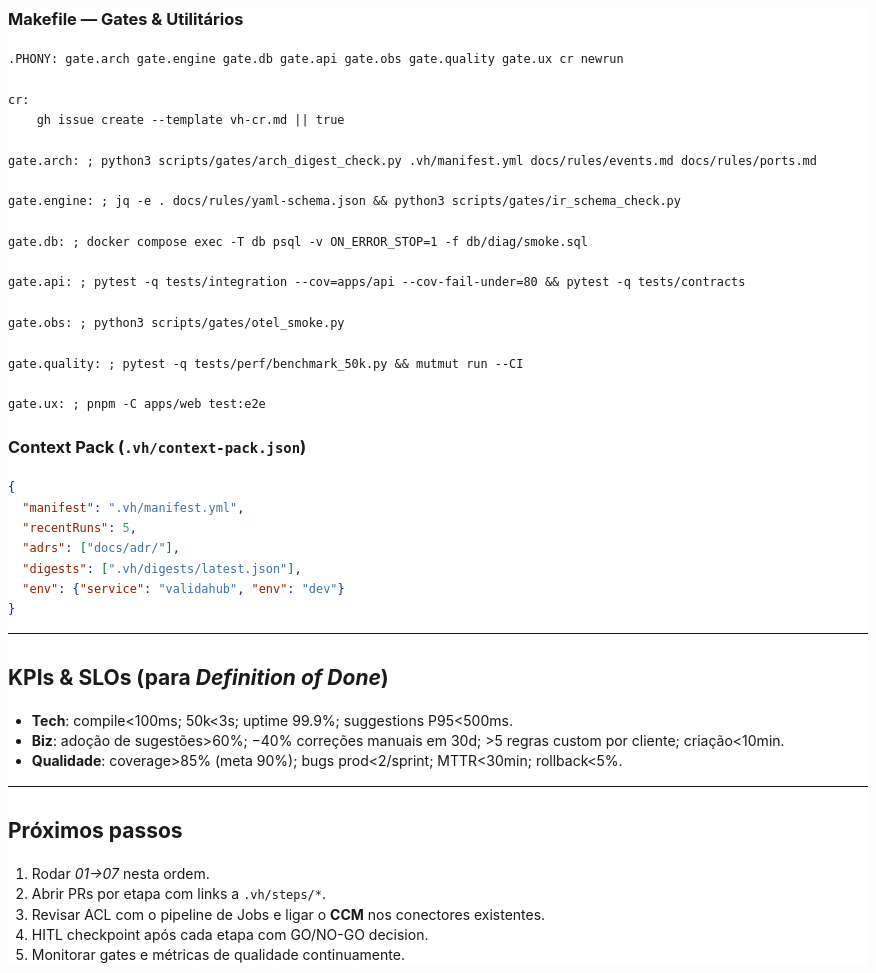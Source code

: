 ### Makefile — Gates & Utilitários

```make
.PHONY: gate.arch gate.engine gate.db gate.api gate.obs gate.quality gate.ux cr newrun

cr:
    gh issue create --template vh-cr.md || true

gate.arch: ; python3 scripts/gates/arch_digest_check.py .vh/manifest.yml docs/rules/events.md docs/rules/ports.md

gate.engine: ; jq -e . docs/rules/yaml-schema.json && python3 scripts/gates/ir_schema_check.py

gate.db: ; docker compose exec -T db psql -v ON_ERROR_STOP=1 -f db/diag/smoke.sql

gate.api: ; pytest -q tests/integration --cov=apps/api --cov-fail-under=80 && pytest -q tests/contracts

gate.obs: ; python3 scripts/gates/otel_smoke.py

gate.quality: ; pytest -q tests/perf/benchmark_50k.py && mutmut run --CI

gate.ux: ; pnpm -C apps/web test:e2e
```

### Context Pack (`.vh/context-pack.json`)

```json
{
  "manifest": ".vh/manifest.yml",
  "recentRuns": 5,
  "adrs": ["docs/adr/"],
  "digests": [".vh/digests/latest.json"],
  "env": {"service": "validahub", "env": "dev"}
}
```

---

## KPIs & SLOs (para *Definition of Done*)

* **Tech**: compile<100ms; 50k<3s; uptime 99.9%; suggestions P95<500ms.
* **Biz**: adoção de sugestões>60%; −40% correções manuais em 30d; >5 regras custom por cliente; criação<10min.
* **Qualidade**: coverage>85% (meta 90%); bugs prod<2/sprint; MTTR<30min; rollback<5%.

---

## Próximos passos

1. Rodar *01→07* nesta ordem.
2. Abrir PRs por etapa com links a `.vh/steps/*`.
3. Revisar ACL com o pipeline de Jobs e ligar o **CCM** nos conectores existentes.
4. HITL checkpoint após cada etapa com GO/NO-GO decision.
5. Monitorar gates e métricas de qualidade continuamente.